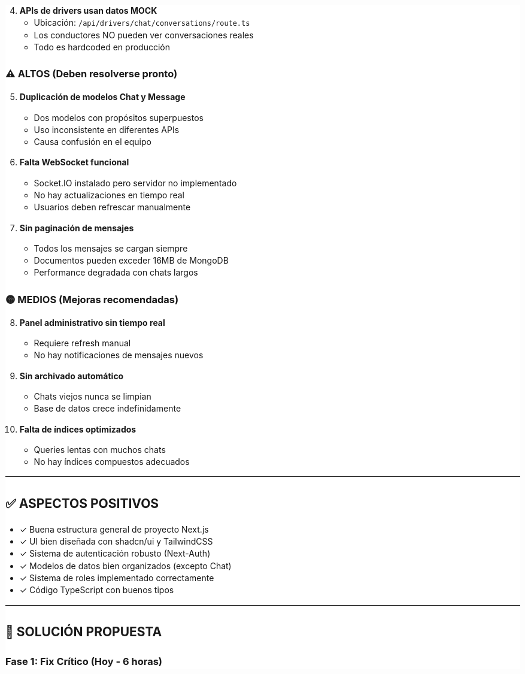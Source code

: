 4. **APIs de drivers usan datos MOCK**
   - Ubicación: `/api/drivers/chat/conversations/route.ts`
   - Los conductores NO pueden ver conversaciones reales
   - Todo es hardcoded en producción

### ⚠️ ALTOS (Deben resolverse pronto)

5. **Duplicación de modelos Chat y Message**
   - Dos modelos con propósitos superpuestos
   - Uso inconsistente en diferentes APIs
   - Causa confusión en el equipo

6. **Falta WebSocket funcional**
   - Socket.IO instalado pero servidor no implementado
   - No hay actualizaciones en tiempo real
   - Usuarios deben refrescar manualmente

7. **Sin paginación de mensajes**
   - Todos los mensajes se cargan siempre
   - Documentos pueden exceder 16MB de MongoDB
   - Performance degradada con chats largos

### 🟡 MEDIOS (Mejoras recomendadas)

8. **Panel administrativo sin tiempo real**
   - Requiere refresh manual
   - No hay notificaciones de mensajes nuevos

9. **Sin archivado automático**
   - Chats viejos nunca se limpian
   - Base de datos crece indefinidamente

10. **Falta de índices optimizados**
    - Queries lentas con muchos chats
    - No hay índices compuestos adecuados

---

## ✅ ASPECTOS POSITIVOS

- ✓ Buena estructura general de proyecto Next.js
- ✓ UI bien diseñada con shadcn/ui y TailwindCSS
- ✓ Sistema de autenticación robusto (Next-Auth)
- ✓ Modelos de datos bien organizados (excepto Chat)
- ✓ Sistema de roles implementado correctamente
- ✓ Código TypeScript con buenos tipos

---

## 🔧 SOLUCIÓN PROPUESTA

### Fase 1: Fix Crítico (Hoy - 6 horas)
